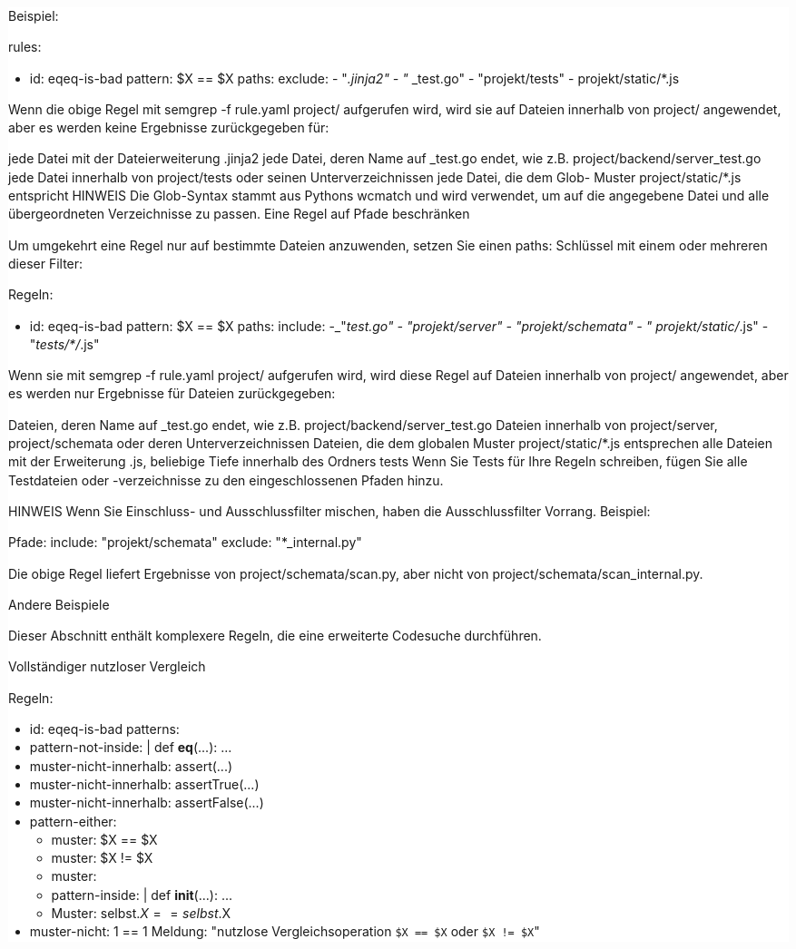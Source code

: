 Beispiel:

rules:

* id: eqeq-is-bad pattern: $X == $X paths: exclude: - "_.jinja2" - "_ _test.go" - "projekt/tests" - projekt/static/*.js

Wenn die obige Regel mit semgrep -f rule.yaml project/ aufgerufen wird, wird
sie auf Dateien innerhalb von project/ angewendet, aber es werden keine
Ergebnisse zurückgegeben für:

jede Datei mit der Dateierweiterung .jinja2 jede Datei, deren Name auf
_test.go endet, wie z.B. project/backend/server_test.go jede Datei innerhalb
von project/tests oder seinen Unterverzeichnissen jede Datei, die dem Glob-
Muster project/static/*.js entspricht HINWEIS Die Glob-Syntax stammt aus
Pythons wcmatch und wird verwendet, um auf die angegebene Datei und alle
übergeordneten Verzeichnisse zu passen. Eine Regel auf Pfade beschränken

Um umgekehrt eine Regel nur auf bestimmte Dateien anzuwenden, setzen Sie einen
paths: Schlüssel mit einem oder mehreren dieser Filter:

Regeln:

* id: eqeq-is-bad pattern: $X == $X paths: include: -_"_test.go" - "projekt/server" - "projekt/schemata" - "
  projekt/static/_.js" - "_tests/*/_.js"

Wenn sie mit semgrep -f rule.yaml project/ aufgerufen wird, wird diese Regel
auf Dateien innerhalb von project/ angewendet, aber es werden nur Ergebnisse
für Dateien zurückgegeben:

Dateien, deren Name auf _test.go endet, wie z.B.
project/backend/server_test.go Dateien innerhalb von project/server,
project/schemata oder deren Unterverzeichnissen Dateien, die dem globalen
Muster project/static/*.js entsprechen alle Dateien mit der Erweiterung .js,
beliebige Tiefe innerhalb des Ordners tests Wenn Sie Tests für Ihre Regeln
schreiben, fügen Sie alle Testdateien oder -verzeichnisse zu den
eingeschlossenen Pfaden hinzu.

HINWEIS Wenn Sie Einschluss- und Ausschlussfilter mischen, haben die
Ausschlussfilter Vorrang. Beispiel:

Pfade: include: "projekt/schemata" exclude: "*_internal.py"

Die obige Regel liefert Ergebnisse von project/schemata/scan.py, aber nicht
von project/schemata/scan_internal.py.

Andere Beispiele

Dieser Abschnitt enthält komplexere Regeln, die eine erweiterte Codesuche
durchführen.

Vollständiger nutzloser Vergleich

Regeln:

* id: eqeq-is-bad patterns:
* pattern-not-inside: | def **eq**(...): ...
* muster-nicht-innerhalb: assert(...)
* muster-nicht-innerhalb: assertTrue(...)
* muster-nicht-innerhalb: assertFalse(...)
* pattern-either:
    * muster: $X == $X
    * muster: $X != $X
    * muster:
    * pattern-inside: | def **init**(...): ...
    * Muster: selbst.$X == selbst.$X
* muster-nicht: 1 == 1 Meldung: "nutzlose Vergleichsoperation `$X == $X` oder `$X != $X`"
